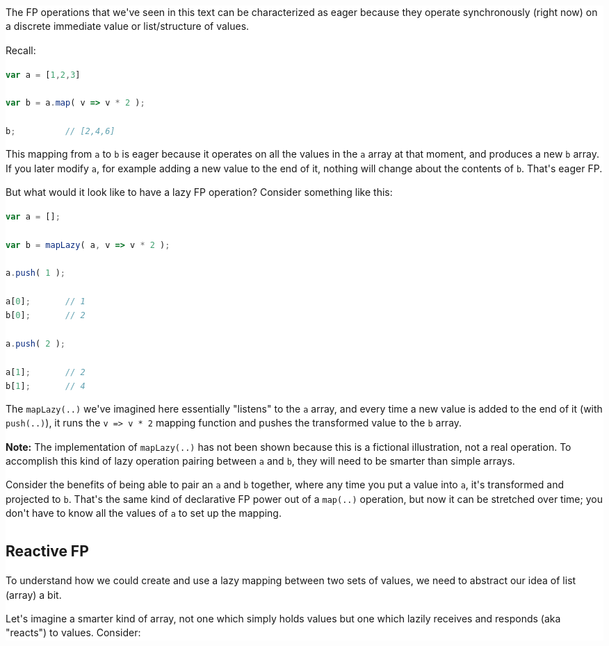The FP operations that we've seen in this text can be characterized as eager because they operate synchronously (right now) on a discrete immediate value or list/structure of values.

Recall:

```js
var a = [1,2,3]

var b = a.map( v => v * 2 );

b;			// [2,4,6]
```

This mapping from `a` to `b` is eager because it operates on all the values in the `a` array at that moment, and produces a new `b` array. If you later modify `a`, for example adding a new value to the end of it, nothing will change about the contents of `b`. That's eager FP.

But what would it look like to have a lazy FP operation? Consider something like this:

```js
var a = [];

var b = mapLazy( a, v => v * 2 );

a.push( 1 );

a[0];		// 1
b[0];		// 2

a.push( 2 );

a[1];		// 2
b[1];		// 4
```

The `mapLazy(..)` we've imagined here essentially "listens" to the `a` array, and every time a new value is added to the end of it (with `push(..)`), it runs the `v => v * 2` mapping function and pushes the transformed value to the `b` array.

**Note:** The implementation of `mapLazy(..)` has not been shown because this is a fictional illustration, not a real operation. To accomplish this kind of lazy operation pairing between `a` and `b`, they will need to be smarter than simple arrays.

Consider the benefits of being able to pair an `a` and `b` together, where any time you put a value into `a`, it's transformed and projected to `b`. That's the same kind of declarative FP power out of a `map(..)` operation, but now it can be stretched over time; you don't have to know all the values of `a` to set up the mapping.

## Reactive FP

To understand how we could create and use a lazy mapping between two sets of values, we need to abstract our idea of list (array) a bit.

Let's imagine a smarter kind of array, not one which simply holds values but one which lazily receives and responds (aka "reacts") to values. Consider:
